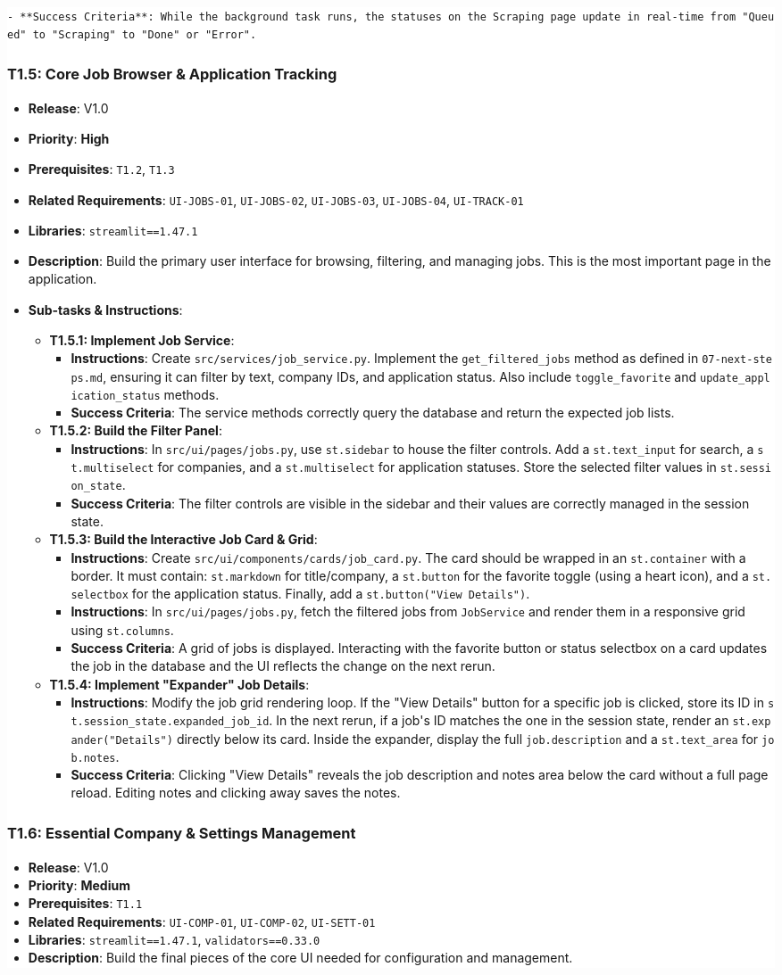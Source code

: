     - **Success Criteria**: While the background task runs, the statuses on the Scraping page update in real-time from "Queued" to "Scraping" to "Done" or "Error".

### **T1.5: Core Job Browser & Application Tracking**

- **Release**: V1.0
- **Priority**: **High**
- **Prerequisites**: `T1.2`, `T1.3`
- **Related Requirements**: `UI-JOBS-01`, `UI-JOBS-02`, `UI-JOBS-03`, `UI-JOBS-04`, `UI-TRACK-01`
- **Libraries**: `streamlit==1.47.1`
- **Description**: Build the primary user interface for browsing, filtering, and managing jobs. This is the most important page in the application.

- **Sub-tasks & Instructions**:
  - **T1.5.1: Implement Job Service**:
    - **Instructions**: Create `src/services/job_service.py`. Implement the `get_filtered_jobs` method as defined in `07-next-steps.md`, ensuring it can filter by text, company IDs, and application status. Also include `toggle_favorite` and `update_application_status` methods.
    - **Success Criteria**: The service methods correctly query the database and return the expected job lists.
  - **T1.5.2: Build the Filter Panel**:
    - **Instructions**: In `src/ui/pages/jobs.py`, use `st.sidebar` to house the filter controls. Add a `st.text_input` for search, a `st.multiselect` for companies, and a `st.multiselect` for application statuses. Store the selected filter values in `st.session_state`.
    - **Success Criteria**: The filter controls are visible in the sidebar and their values are correctly managed in the session state.
  - **T1.5.3: Build the Interactive Job Card & Grid**:
    - **Instructions**: Create `src/ui/components/cards/job_card.py`. The card should be wrapped in an `st.container` with a border. It must contain: `st.markdown` for title/company, a `st.button` for the favorite toggle (using a heart icon), and a `st.selectbox` for the application status. Finally, add a `st.button("View Details")`.
    - **Instructions**: In `src/ui/pages/jobs.py`, fetch the filtered jobs from `JobService` and render them in a responsive grid using `st.columns`.
    - **Success Criteria**: A grid of jobs is displayed. Interacting with the favorite button or status selectbox on a card updates the job in the database and the UI reflects the change on the next rerun.
  - **T1.5.4: Implement "Expander" Job Details**:
    - **Instructions**: Modify the job grid rendering loop. If the "View Details" button for a specific job is clicked, store its ID in `st.session_state.expanded_job_id`. In the next rerun, if a job's ID matches the one in the session state, render an `st.expander("Details")` directly below its card. Inside the expander, display the full `job.description` and a `st.text_area` for `job.notes`.
    - **Success Criteria**: Clicking "View Details" reveals the job description and notes area below the card without a full page reload. Editing notes and clicking away saves the notes.

### **T1.6: Essential Company & Settings Management**

- **Release**: V1.0
- **Priority**: **Medium**
- **Prerequisites**: `T1.1`
- **Related Requirements**: `UI-COMP-01`, `UI-COMP-02`, `UI-SETT-01`
- **Libraries**: `streamlit==1.47.1`, `validators==0.33.0`
- **Description**: Build the final pieces of the core UI needed for configuration and management.
